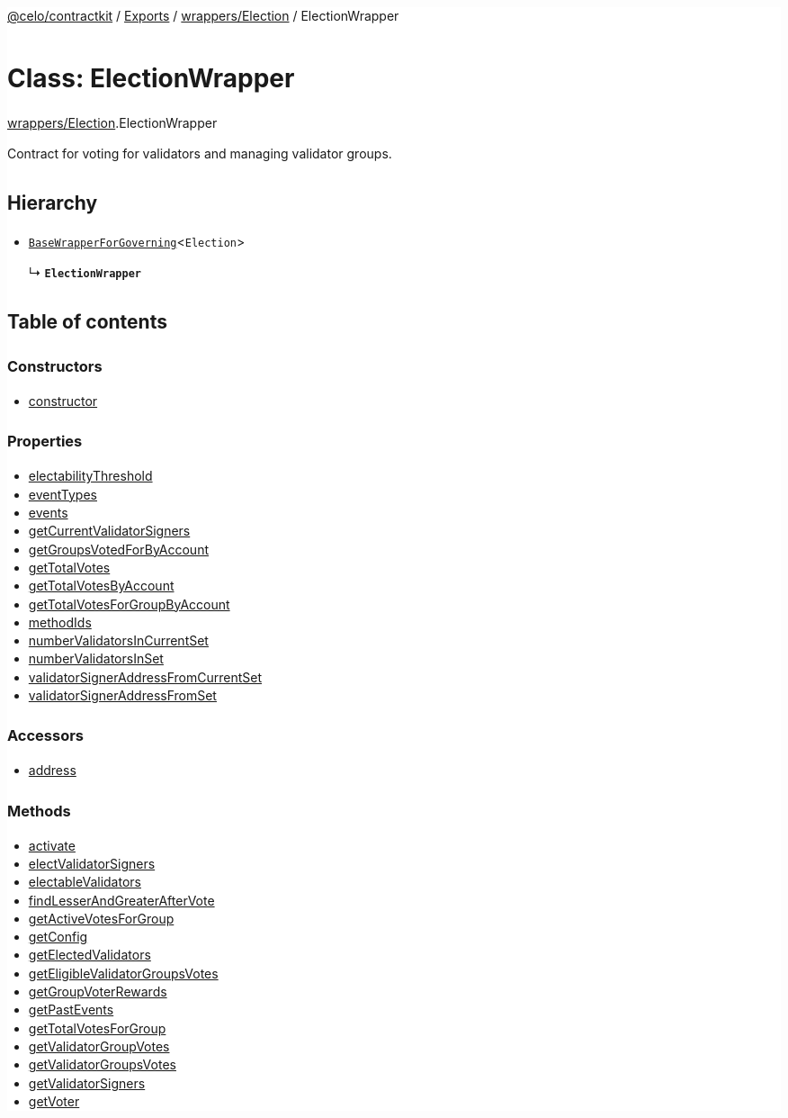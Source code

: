 [@celo/contractkit](../README.md) / [Exports](../modules.md) / [wrappers/Election](../modules/wrappers_Election.md) / ElectionWrapper

# Class: ElectionWrapper

[wrappers/Election](../modules/wrappers_Election.md).ElectionWrapper

Contract for voting for validators and managing validator groups.

## Hierarchy

- [`BaseWrapperForGoverning`](wrappers_BaseWrapperForGoverning.BaseWrapperForGoverning.md)\<`Election`\>

  ↳ **`ElectionWrapper`**

## Table of contents

### Constructors

- [constructor](wrappers_Election.ElectionWrapper.md#constructor)

### Properties

- [electabilityThreshold](wrappers_Election.ElectionWrapper.md#electabilitythreshold)
- [eventTypes](wrappers_Election.ElectionWrapper.md#eventtypes)
- [events](wrappers_Election.ElectionWrapper.md#events)
- [getCurrentValidatorSigners](wrappers_Election.ElectionWrapper.md#getcurrentvalidatorsigners)
- [getGroupsVotedForByAccount](wrappers_Election.ElectionWrapper.md#getgroupsvotedforbyaccount)
- [getTotalVotes](wrappers_Election.ElectionWrapper.md#gettotalvotes)
- [getTotalVotesByAccount](wrappers_Election.ElectionWrapper.md#gettotalvotesbyaccount)
- [getTotalVotesForGroupByAccount](wrappers_Election.ElectionWrapper.md#gettotalvotesforgroupbyaccount)
- [methodIds](wrappers_Election.ElectionWrapper.md#methodids)
- [numberValidatorsInCurrentSet](wrappers_Election.ElectionWrapper.md#numbervalidatorsincurrentset)
- [numberValidatorsInSet](wrappers_Election.ElectionWrapper.md#numbervalidatorsinset)
- [validatorSignerAddressFromCurrentSet](wrappers_Election.ElectionWrapper.md#validatorsigneraddressfromcurrentset)
- [validatorSignerAddressFromSet](wrappers_Election.ElectionWrapper.md#validatorsigneraddressfromset)

### Accessors

- [address](wrappers_Election.ElectionWrapper.md#address)

### Methods

- [activate](wrappers_Election.ElectionWrapper.md#activate)
- [electValidatorSigners](wrappers_Election.ElectionWrapper.md#electvalidatorsigners)
- [electableValidators](wrappers_Election.ElectionWrapper.md#electablevalidators)
- [findLesserAndGreaterAfterVote](wrappers_Election.ElectionWrapper.md#findlesserandgreateraftervote)
- [getActiveVotesForGroup](wrappers_Election.ElectionWrapper.md#getactivevotesforgroup)
- [getConfig](wrappers_Election.ElectionWrapper.md#getconfig)
- [getElectedValidators](wrappers_Election.ElectionWrapper.md#getelectedvalidators)
- [getEligibleValidatorGroupsVotes](wrappers_Election.ElectionWrapper.md#geteligiblevalidatorgroupsvotes)
- [getGroupVoterRewards](wrappers_Election.ElectionWrapper.md#getgroupvoterrewards)
- [getPastEvents](wrappers_Election.ElectionWrapper.md#getpastevents)
- [getTotalVotesForGroup](wrappers_Election.ElectionWrapper.md#gettotalvotesforgroup)
- [getValidatorGroupVotes](wrappers_Election.ElectionWrapper.md#getvalidatorgroupvotes)
- [getValidatorGroupsVotes](wrappers_Election.ElectionWrapper.md#getvalidatorgroupsvotes)
- [getValidatorSigners](wrappers_Election.ElectionWrapper.md#getvalidatorsigners)
- [getVoter](wrappers_Election.ElectionWrapper.md#getvoter)